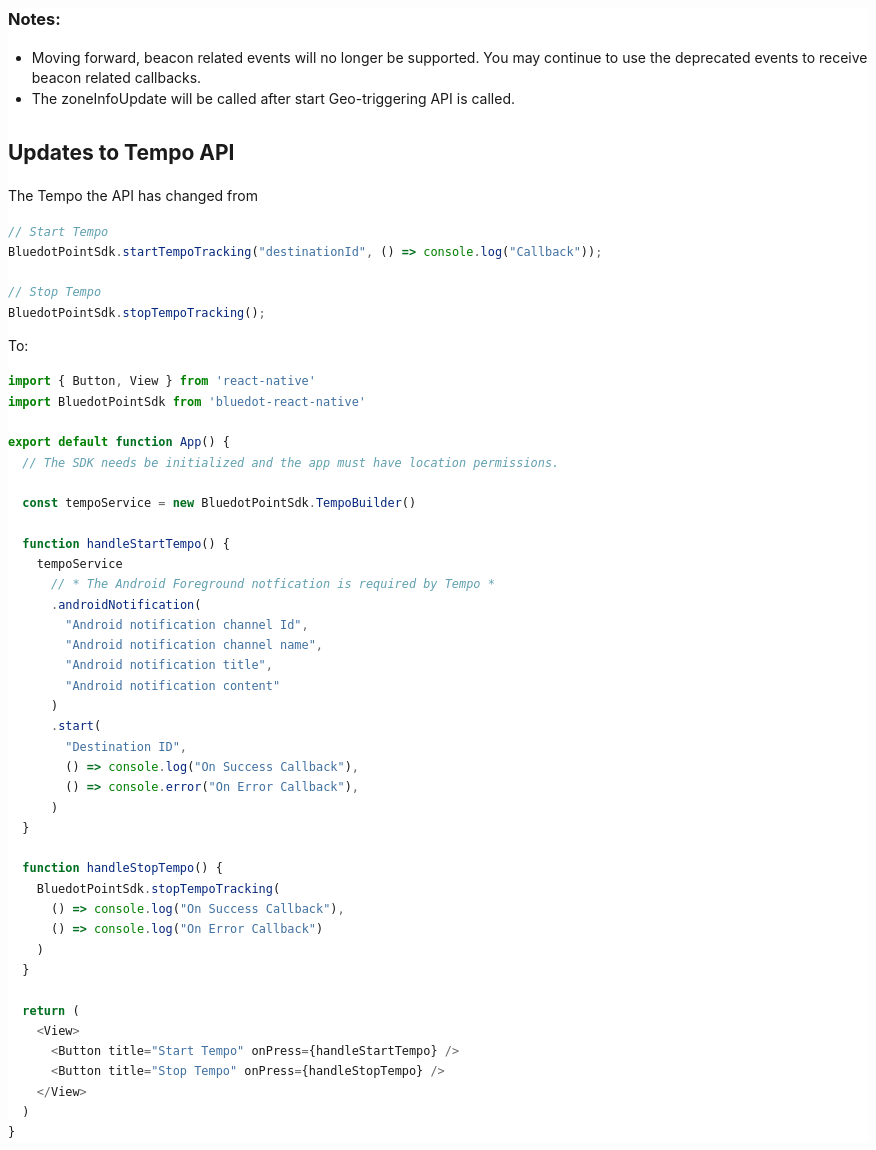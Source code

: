 ### Notes:

*   Moving forward, beacon related events will no longer be supported. You may continue to use the deprecated events to receive beacon related callbacks.
*   The zoneInfoUpdate will be called after start Geo-triggering API is called.

Updates to Tempo API
--------------------

The Tempo the API has changed from

```js
// Start Tempo
BluedotPointSdk.startTempoTracking("destinationId", () => console.log("Callback"));

// Stop Tempo
BluedotPointSdk.stopTempoTracking();
```

To:
```jsx
import { Button, View } from 'react-native'
import BluedotPointSdk from 'bluedot-react-native'

export default function App() {
  // The SDK needs be initialized and the app must have location permissions.

  const tempoService = new BluedotPointSdk.TempoBuilder()

  function handleStartTempo() {
    tempoService
      // * The Android Foreground notfication is required by Tempo *
      .androidNotification(
        "Android notification channel Id",
        "Android notification channel name",
        "Android notification title",
        "Android notification content"
      ) 
      .start(
        "Destination ID",
        () => console.log("On Success Callback"),
        () => console.error("On Error Callback"),
      )
  }

  function handleStopTempo() {
    BluedotPointSdk.stopTempoTracking(
      () => console.log("On Success Callback"),
      () => console.log("On Error Callback")
    )
  }

  return (
    <View>
      <Button title="Start Tempo" onPress={handleStartTempo} />
      <Button title="Stop Tempo" onPress={handleStopTempo} />  
    </View>
  ) 
}
```
